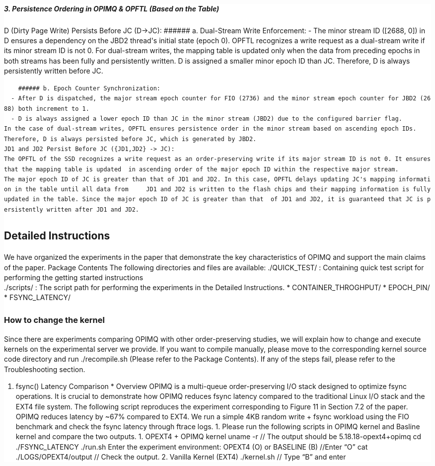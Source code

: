 
##### 3. Persistence Ordering in OPIMQ & OPFTL (Based on the Table)
D (Dirty Page Write) Persists Before JC (D->JC):
      	###### a. Dual-Stream Write Enforcement:
      - The minor stream ID ([2688, 0]) in D ensures a dependency on the JBD2 thread's initial state (epoch 0). OPFTL recognizes a write request as a dual-stream 	write if its minor stream ID is not 0. For dual-stream writes, the mapping table is updated only when the data from preceding epochs in both streams has 	been fully and persistently written. D is assigned a smaller minor epoch ID than JC. Therefore, D is always persistently written before JC.
   
        ###### b. Epoch Counter Synchronization:
      - After D is dispatched, the major stream epoch counter for FIO (2736) and the minor stream epoch counter for JBD2 (2688) both increment to 1. 
      - D is always assigned a lower epoch ID than JC in the minor stream (JBD2) due to the configured barrier flag.
	In the case of dual-stream writes, OPFTL ensures persistence order in the minor stream based on ascending epoch IDs.
	Therefore, D is always persisted before JC, which is generated by JBD2.
	JD1 and JD2 Persist Before JC ({JD1,JD2} -> JC): 
	The OPFTL of the SSD recognizes a write request as an order-preserving write if its major stream ID is not 0. It ensures that the mapping table is updated 	in ascending order of the major epoch ID within the respective major stream.
	The major epoch ID of JC is greater than that of JD1 and JD2. In this case, OPFTL delays updating JC's mapping information in the table until all data from 	JD1 and JD2 is written to the flash chips and their mapping information is fully updated in the table. Since the major epoch ID of JC is greater than that 	of JD1 and JD2, it is guaranteed that JC is persistently written after JD1 and JD2.


## Detailed Instructions
We have organized the experiments in the paper that demonstrate the key characteristics of OPIMQ and support the main claims of the paper.
Package Contents
The following directories and files are available:
./QUICK_TEST/ : Containing quick test script for performing the getting started instructions        
./scripts/ : The script path for performing the experiments in the Detailed Instructions.
         * CONTAINER_THROGHPUT/ 
         * EPOCH_PIN/ 
         * FSYNC_LATENCY/ 

### How to change the kernel
Since there are experiments comparing OPIMQ with other order-preserving studies, we will explain how to change and execute kernels on the experimental server we provide.
If you want to compile manually, please move to the corresponding kernel source code directory and run ./recompile.sh (Please refer to the Package Contents).
If any of the steps fail, please refer to the Troubleshooting section.
1. fsync() Latency Comparison
         * Overview
OPIMQ is a multi-queue order-preserving I/O stack designed to optimize fsync operations. It is crucial to demonstrate how OPIMQ reduces fsync latency compared to the traditional Linux I/O stack and the EXT4 file system. The following script reproduces the experiment corresponding to Figure 11 in Section 7.2 of the paper. OPIMQ reduces latency by ~67% compared to EXT4. We run a simple 4KB random write + fsync workload using the FIO benchmark and check the fsync latency through ftrace logs.
         1. Please run the following scripts in OPIMQ kernel and Basline kernel and compare the two outputs.
         1. OPEXT4 + OPIMQ kernel 
uname -r // The output should be 5.18.18-opext4+opimq
cd ./FSYNC_LATENCY
./run.sh
Enter the experiment environment: OPEXT4 (O) or BASELINE (B) //Enter “O”
	cat ./LOGS/OPEXT4/output // Check the output.
	         2. Vanilla Kernel (EXT4)
./kernel.sh 
// Type “B” and enter
